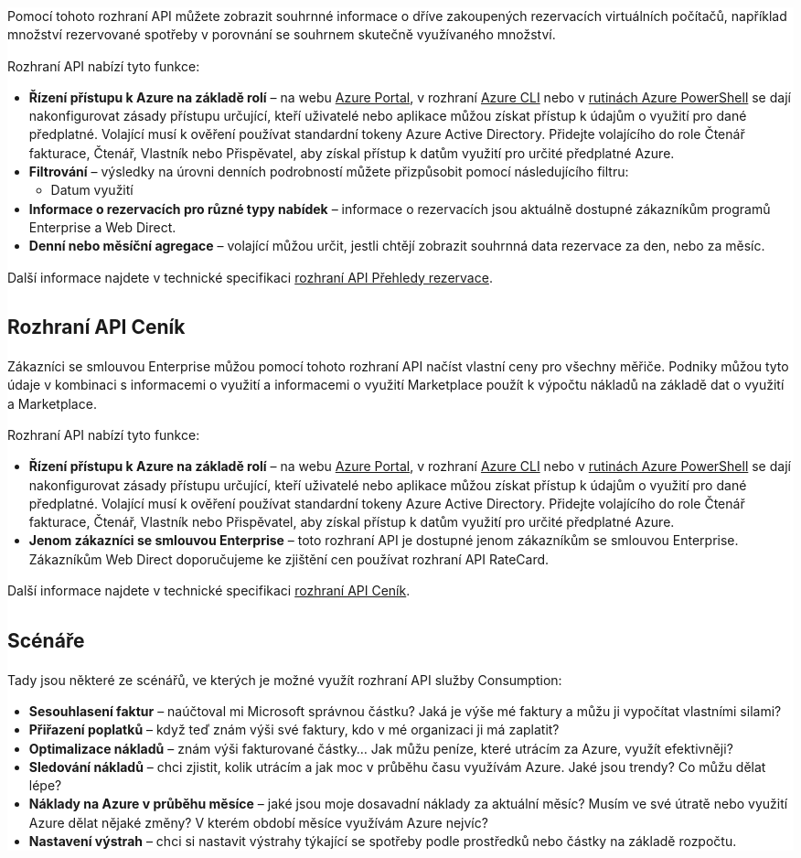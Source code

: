 Pomocí tohoto rozhraní API můžete zobrazit souhrnné informace o dříve zakoupených rezervacích virtuálních počítačů, například množství rezervované spotřeby v porovnání se souhrnem skutečně využívaného množství. 

Rozhraní API nabízí tyto funkce:

-   **Řízení přístupu k Azure na základě rolí** – na webu [Azure Portal](https://portal.azure.com), v rozhraní [Azure CLI](https://docs.microsoft.com/azure/role-based-access-control/role-assignments-cli) nebo v [rutinách Azure PowerShell](https://docs.microsoft.com/powershell/azure/overview) se dají nakonfigurovat zásady přístupu určující, kteří uživatelé nebo aplikace můžou získat přístup k údajům o využití pro dané předplatné. Volající musí k ověření používat standardní tokeny Azure Active Directory. Přidejte volajícího do role Čtenář fakturace, Čtenář, Vlastník nebo Přispěvatel, aby získal přístup k datům využití pro určité předplatné Azure. 
-   **Filtrování** – výsledky na úrovni denních podrobností můžete přizpůsobit pomocí následujícího filtru:
    - Datum využití
-   **Informace o rezervacích pro různé typy nabídek** – informace o rezervacích jsou aktuálně dostupné zákazníkům programů Enterprise a Web Direct.
-   **Denní nebo měsíční agregace** – volající můžou určit, jestli chtějí zobrazit souhrnná data rezervace za den, nebo za měsíc.

Další informace najdete v technické specifikaci [rozhraní API Přehledy rezervace](https://docs.microsoft.com/rest/api/consumption/reservationssummaries).

## <a name="price-sheet-api"></a>Rozhraní API Ceník
Zákazníci se smlouvou Enterprise můžou pomocí tohoto rozhraní API načíst vlastní ceny pro všechny měřiče. Podniky můžou tyto údaje v kombinaci s informacemi o využití a informacemi o využití Marketplace použít k výpočtu nákladů na základě dat o využití a Marketplace. 

Rozhraní API nabízí tyto funkce:

-   **Řízení přístupu k Azure na základě rolí** – na webu [Azure Portal](https://portal.azure.com), v rozhraní [Azure CLI](https://docs.microsoft.com/azure/role-based-access-control/role-assignments-cli) nebo v [rutinách Azure PowerShell](https://docs.microsoft.com/powershell/azure/overview) se dají nakonfigurovat zásady přístupu určující, kteří uživatelé nebo aplikace můžou získat přístup k údajům o využití pro dané předplatné. Volající musí k ověření používat standardní tokeny Azure Active Directory. Přidejte volajícího do role Čtenář fakturace, Čtenář, Vlastník nebo Přispěvatel, aby získal přístup k datům využití pro určité předplatné Azure. 
-   **Jenom zákazníci se smlouvou Enterprise** – toto rozhraní API je dostupné jenom zákazníkům se smlouvou Enterprise. Zákazníkům Web Direct doporučujeme ke zjištění cen používat rozhraní API RateCard. 

Další informace najdete v technické specifikaci [rozhraní API Ceník](https://docs.microsoft.com/rest/api/consumption/pricesheet).

## <a name="scenarios"></a>Scénáře

Tady jsou některé ze scénářů, ve kterých je možné využít rozhraní API služby Consumption:

-   **Sesouhlasení faktur** – naúčtoval mi Microsoft správnou částku?  Jaká je výše mé faktury a můžu ji vypočítat vlastními silami?
-   **Přiřazení poplatků** – když teď znám výši své faktury, kdo v mé organizaci ji má zaplatit?
-   **Optimalizace nákladů** – znám výši fakturované částky… Jak můžu peníze, které utrácím za Azure, využít efektivněji?
-   **Sledování nákladů** – chci zjistit, kolik utrácím a jak moc v průběhu času využívám Azure. Jaké jsou trendy? Co můžu dělat lépe?
-   **Náklady na Azure v průběhu měsíce** – jaké jsou moje dosavadní náklady za aktuální měsíc? Musím ve své útratě nebo využití Azure dělat nějaké změny? V kterém období měsíce využívám Azure nejvíc?
-   **Nastavení výstrah** – chci si nastavit výstrahy týkající se spotřeby podle prostředků nebo částky na základě rozpočtu.
